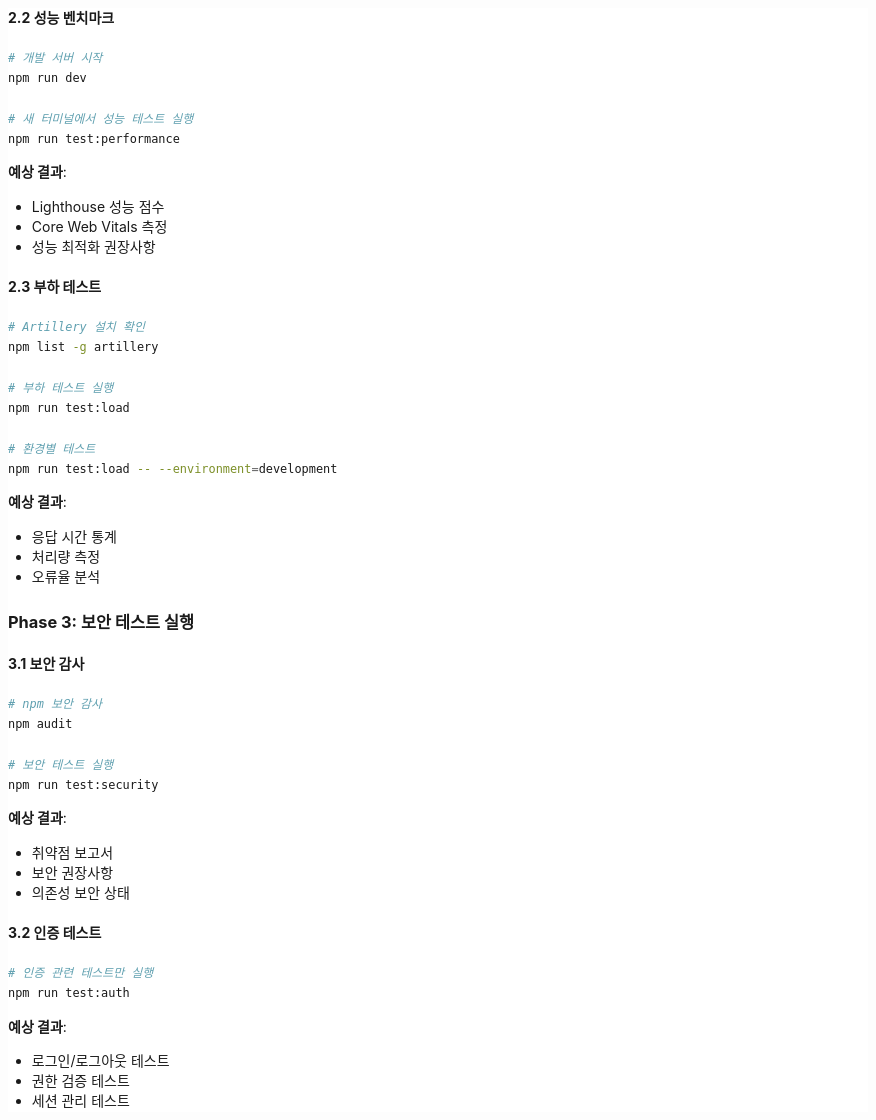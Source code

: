 #### **2.2 성능 벤치마크**
```bash
# 개발 서버 시작
npm run dev

# 새 터미널에서 성능 테스트 실행
npm run test:performance
```

**예상 결과**:
- Lighthouse 성능 점수
- Core Web Vitals 측정
- 성능 최적화 권장사항

#### **2.3 부하 테스트**
```bash
# Artillery 설치 확인
npm list -g artillery

# 부하 테스트 실행
npm run test:load

# 환경별 테스트
npm run test:load -- --environment=development
```

**예상 결과**:
- 응답 시간 통계
- 처리량 측정
- 오류율 분석

### **Phase 3: 보안 테스트 실행**

#### **3.1 보안 감사**
```bash
# npm 보안 감사
npm audit

# 보안 테스트 실행
npm run test:security
```

**예상 결과**:
- 취약점 보고서
- 보안 권장사항
- 의존성 보안 상태

#### **3.2 인증 테스트**
```bash
# 인증 관련 테스트만 실행
npm run test:auth
```

**예상 결과**:
- 로그인/로그아웃 테스트
- 권한 검증 테스트
- 세션 관리 테스트
